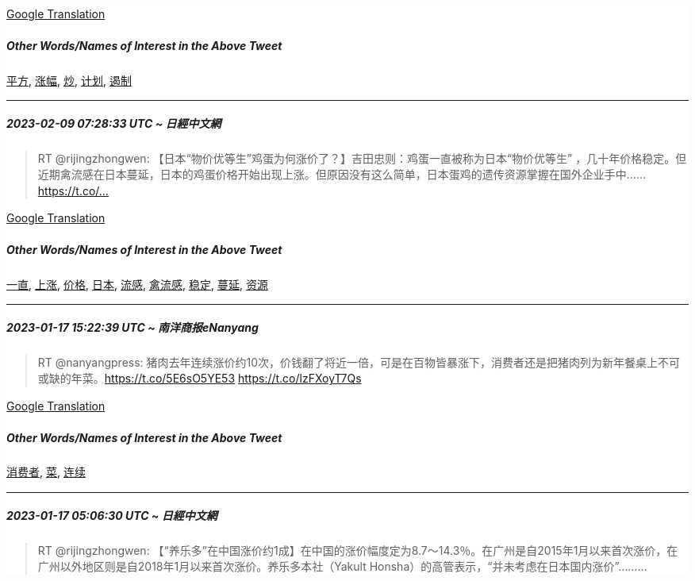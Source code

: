 [Google Translation](https://translate.google.com/?hi=en&tab=TT&sl=zh-CN&tl=en&op=translate&text=RT+%40zaobaosg%3A+%E4%B8%AD%E5%9B%BD%E8%BF%91%E5%87%A0%E5%B9%B4%E6%9D%A5%E4%B8%8D%E6%96%AD%E9%81%8F%E5%88%B6%E6%8A%95%E6%9C%BA%E7%82%92%E6%88%BF%EF%BC%8C%E4%BD%86%E6%8D%AE%E6%8A%A5%E8%A5%BF%E5%AE%89%E4%B8%80%E5%B0%8F%E5%8C%BA%E4%B8%9A%E4%B8%BB%E5%88%B6%E8%AE%A2%E4%BA%86%E4%B8%89%E5%B9%B4%E6%B6%A8%E4%BB%B7%E8%AE%A1%E5%88%92%EF%BC%8C%E8%AE%A9%E5%B0%8F%E5%8C%BA%E6%88%90%E4%BA%A4%E4%BB%B7%E4%BB%8E2023%E5%B9%B47%E6%9C%88%E7%9A%84%E6%AF%8F%E5%B9%B3%E6%96%B9%E7%B1%B32.5%E4%B8%87%E5%85%83%EF%BC%88%E4%BA%BA%E6%B0%91%E5%B8%81%EF%BC%8C%E4%B8%8B%E5%90%8C%EF%BC%8C%E7%BA%A65000%E6%96%B0%E5%85%83%EF%BC%89%EF%BC%8C%E5%88%B02026%E5%B9%B47%E6%9C%88%E6%97%B6%E8%A6%81%E6%B6%A8%E5%88%B0%E6%AF%8F%E5%B9%B3%E6%96%B9%E7%B1%B34%E4%B8%87%E5%85%83%EF%BC%8C%E6%B6%A8%E5%B9%85%E9%AB%98%E8%BE%BE60%E4%B8%AA%E7%99%BE%E5%88%86%E6%AF%94%E3%80%82https%3A%2F%2Ft.co%2Fq9knG%E2%80%A6)
##### Other Words/Names of Interest in the Above Tweet
[平方](平方.md), [涨幅](涨幅.md), [炒](炒.md), [计划](计划.md), [遏制](遏制.md)
___
##### 2023-02-09 07:28:33 UTC ~ 日經中文網
> RT @rijingzhongwen: 【日本“物价优等生”鸡蛋为何涨价了？】吉田忠则：鸡蛋一直被称为日本“物价优等生” ，几十年价格稳定。但近期禽流感在日本蔓延，日本的鸡蛋价格开始出现上涨。但原因没有这么简单，日本蛋鸡的遗传资源掌握在国外企业手中……https://t.co/…

[Google Translation](https://translate.google.com/?hi=en&tab=TT&sl=zh-CN&tl=en&op=translate&text=RT+%40rijingzhongwen%3A+%E3%80%90%E6%97%A5%E6%9C%AC%E2%80%9C%E7%89%A9%E4%BB%B7%E4%BC%98%E7%AD%89%E7%94%9F%E2%80%9D%E9%B8%A1%E8%9B%8B%E4%B8%BA%E4%BD%95%E6%B6%A8%E4%BB%B7%E4%BA%86%EF%BC%9F%E3%80%91%E5%90%89%E7%94%B0%E5%BF%A0%E5%88%99%EF%BC%9A%E9%B8%A1%E8%9B%8B%E4%B8%80%E7%9B%B4%E8%A2%AB%E7%A7%B0%E4%B8%BA%E6%97%A5%E6%9C%AC%E2%80%9C%E7%89%A9%E4%BB%B7%E4%BC%98%E7%AD%89%E7%94%9F%E2%80%9D+%EF%BC%8C%E5%87%A0%E5%8D%81%E5%B9%B4%E4%BB%B7%E6%A0%BC%E7%A8%B3%E5%AE%9A%E3%80%82%E4%BD%86%E8%BF%91%E6%9C%9F%E7%A6%BD%E6%B5%81%E6%84%9F%E5%9C%A8%E6%97%A5%E6%9C%AC%E8%94%93%E5%BB%B6%EF%BC%8C%E6%97%A5%E6%9C%AC%E7%9A%84%E9%B8%A1%E8%9B%8B%E4%BB%B7%E6%A0%BC%E5%BC%80%E5%A7%8B%E5%87%BA%E7%8E%B0%E4%B8%8A%E6%B6%A8%E3%80%82%E4%BD%86%E5%8E%9F%E5%9B%A0%E6%B2%A1%E6%9C%89%E8%BF%99%E4%B9%88%E7%AE%80%E5%8D%95%EF%BC%8C%E6%97%A5%E6%9C%AC%E8%9B%8B%E9%B8%A1%E7%9A%84%E9%81%97%E4%BC%A0%E8%B5%84%E6%BA%90%E6%8E%8C%E6%8F%A1%E5%9C%A8%E5%9B%BD%E5%A4%96%E4%BC%81%E4%B8%9A%E6%89%8B%E4%B8%AD%E2%80%A6%E2%80%A6https%3A%2F%2Ft.co%2F%E2%80%A6)
##### Other Words/Names of Interest in the Above Tweet
[一直](一直.md), [上涨](上涨.md), [价格](价格.md), [日本](日本.md), [流感](流感.md), [禽流感](禽流感.md), [稳定](稳定.md), [蔓延](蔓延.md), [资源](资源.md)
___
##### 2023-01-17 15:22:39 UTC ~ 南洋商报eNanyang
> RT @nanyangpress: 猪肉去年连续涨价约10次，价钱翻了将近一倍，可是在百物皆暴涨下，消费者还是把猪肉列为新年餐桌上不可或缺的年菜。https://t.co/5E6sO5YE53 https://t.co/lzFXoyT7Qs

[Google Translation](https://translate.google.com/?hi=en&tab=TT&sl=zh-CN&tl=en&op=translate&text=RT+%40nanyangpress%3A+%E7%8C%AA%E8%82%89%E5%8E%BB%E5%B9%B4%E8%BF%9E%E7%BB%AD%E6%B6%A8%E4%BB%B7%E7%BA%A610%E6%AC%A1%EF%BC%8C%E4%BB%B7%E9%92%B1%E7%BF%BB%E4%BA%86%E5%B0%86%E8%BF%91%E4%B8%80%E5%80%8D%EF%BC%8C%E5%8F%AF%E6%98%AF%E5%9C%A8%E7%99%BE%E7%89%A9%E7%9A%86%E6%9A%B4%E6%B6%A8%E4%B8%8B%EF%BC%8C%E6%B6%88%E8%B4%B9%E8%80%85%E8%BF%98%E6%98%AF%E6%8A%8A%E7%8C%AA%E8%82%89%E5%88%97%E4%B8%BA%E6%96%B0%E5%B9%B4%E9%A4%90%E6%A1%8C%E4%B8%8A%E4%B8%8D%E5%8F%AF%E6%88%96%E7%BC%BA%E7%9A%84%E5%B9%B4%E8%8F%9C%E3%80%82https%3A%2F%2Ft.co%2F5E6sO5YE53+https%3A%2F%2Ft.co%2FlzFXoyT7Qs)
##### Other Words/Names of Interest in the Above Tweet
[消费者](消费者.md), [菜](菜.md), [连续](连续.md)
___
##### 2023-01-17 05:06:30 UTC ~ 日經中文網
> RT @rijingzhongwen: 【“养乐多”在中国涨价约1成】在中国的涨价幅度定为8.7～14.3％。在广州是自2015年1月以来首次涨价，在广州以外地区则是自2018年1月以来首次涨价。养乐多本社（Yakult Honsha）的高管表示，“并未考虑在日本国内涨价”………

